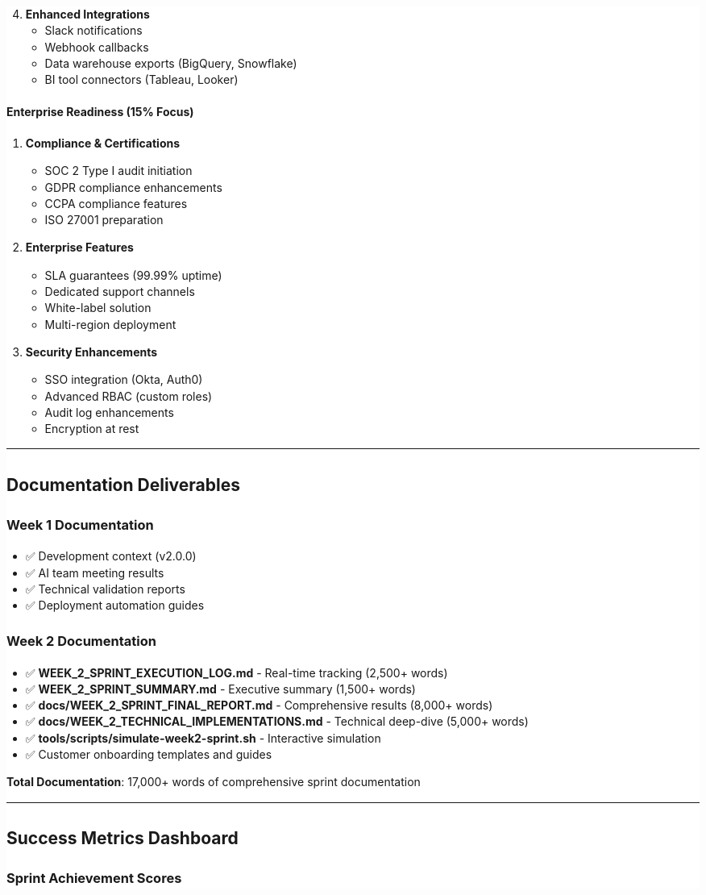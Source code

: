 4. **Enhanced Integrations**
   - Slack notifications
   - Webhook callbacks
   - Data warehouse exports (BigQuery, Snowflake)
   - BI tool connectors (Tableau, Looker)

#### Enterprise Readiness (15% Focus)

1. **Compliance & Certifications**
   - SOC 2 Type I audit initiation
   - GDPR compliance enhancements
   - CCPA compliance features
   - ISO 27001 preparation

2. **Enterprise Features**
   - SLA guarantees (99.99% uptime)
   - Dedicated support channels
   - White-label solution
   - Multi-region deployment

3. **Security Enhancements**
   - SSO integration (Okta, Auth0)
   - Advanced RBAC (custom roles)
   - Audit log enhancements
   - Encryption at rest

---

## Documentation Deliverables

### Week 1 Documentation
- ✅ Development context (v2.0.0)
- ✅ AI team meeting results
- ✅ Technical validation reports
- ✅ Deployment automation guides

### Week 2 Documentation
- ✅ **WEEK_2_SPRINT_EXECUTION_LOG.md** - Real-time tracking (2,500+ words)
- ✅ **WEEK_2_SPRINT_SUMMARY.md** - Executive summary (1,500+ words)
- ✅ **docs/WEEK_2_SPRINT_FINAL_REPORT.md** - Comprehensive results (8,000+ words)
- ✅ **docs/WEEK_2_TECHNICAL_IMPLEMENTATIONS.md** - Technical deep-dive (5,000+ words)
- ✅ **tools/scripts/simulate-week2-sprint.sh** - Interactive simulation
- ✅ Customer onboarding templates and guides

**Total Documentation**: 17,000+ words of comprehensive sprint documentation

---

## Success Metrics Dashboard

### Sprint Achievement Scores
